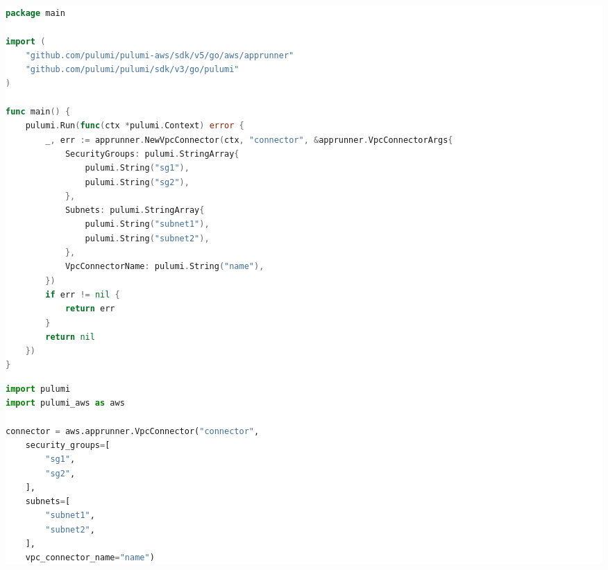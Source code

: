 
</pulumi-choosable>
</div>


<div>
<pulumi-choosable type="language" values="go">

```go
package main

import (
	"github.com/pulumi/pulumi-aws/sdk/v5/go/aws/apprunner"
	"github.com/pulumi/pulumi/sdk/v3/go/pulumi"
)

func main() {
	pulumi.Run(func(ctx *pulumi.Context) error {
		_, err := apprunner.NewVpcConnector(ctx, "connector", &apprunner.VpcConnectorArgs{
			SecurityGroups: pulumi.StringArray{
				pulumi.String("sg1"),
				pulumi.String("sg2"),
			},
			Subnets: pulumi.StringArray{
				pulumi.String("subnet1"),
				pulumi.String("subnet2"),
			},
			VpcConnectorName: pulumi.String("name"),
		})
		if err != nil {
			return err
		}
		return nil
	})
}
```


</pulumi-choosable>
</div>


<div>
<pulumi-choosable type="language" values="python">

```python
import pulumi
import pulumi_aws as aws

connector = aws.apprunner.VpcConnector("connector",
    security_groups=[
        "sg1",
        "sg2",
    ],
    subnets=[
        "subnet1",
        "subnet2",
    ],
    vpc_connector_name="name")
```
